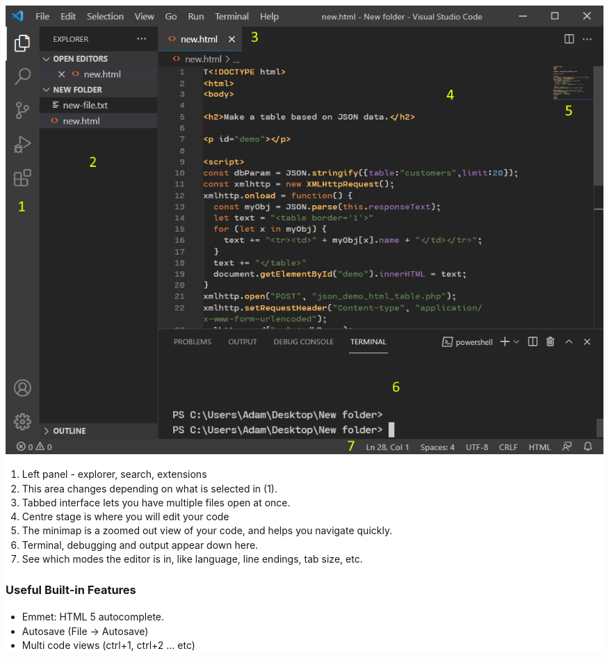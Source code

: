 ![](res/vs-code-ui.png)

1. Left panel - explorer, search, extensions
2. This area changes depending on what is selected in (1).
3. Tabbed interface lets you have multiple files open at once.
4. Centre stage is where you will edit your code
5. The minimap is a zoomed out view of your code, and helps you navigate quickly.
6. Terminal, debugging and output appear down here.
7. See which modes the editor is in, like language, line endings, tab size, etc.
   
### Useful Built-in Features

- Emmet: HTML 5 autocomplete.
- Autosave (File -> Autosave)
- Multi code views (ctrl+1, ctrl+2 ... etc)

